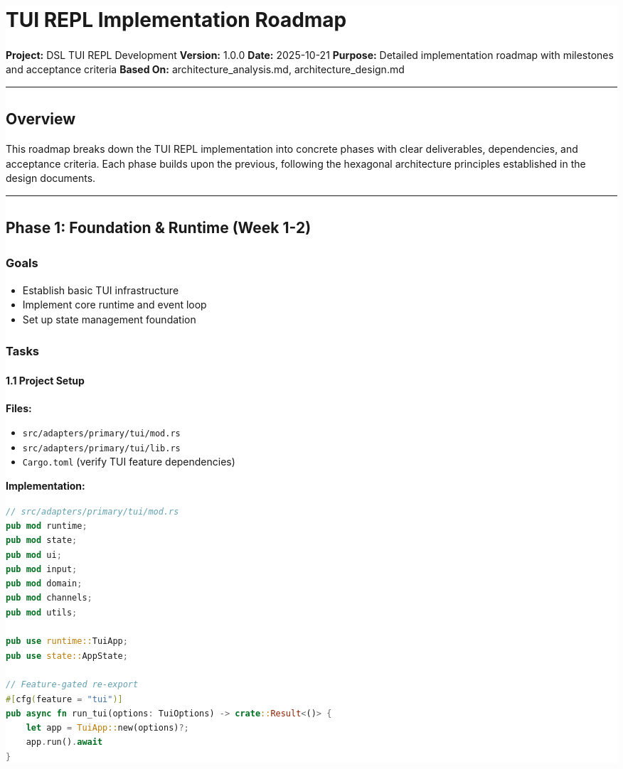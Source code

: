 # TUI REPL Implementation Roadmap

**Project:** DSL TUI REPL Development
**Version:** 1.0.0
**Date:** 2025-10-21
**Purpose:** Detailed implementation roadmap with milestones and acceptance criteria
**Based On:** architecture_analysis.md, architecture_design.md

---

## Overview

This roadmap breaks down the TUI REPL implementation into concrete phases with clear deliverables, dependencies, and acceptance criteria. Each phase builds upon the previous, following the hexagonal architecture principles established in the design documents.

---

## Phase 1: Foundation & Runtime (Week 1-2)

### Goals
- Establish basic TUI infrastructure
- Implement core runtime and event loop
- Set up state management foundation

### Tasks

#### 1.1 Project Setup
**Files:**
- `src/adapters/primary/tui/mod.rs`
- `src/adapters/primary/tui/lib.rs`
- `Cargo.toml` (verify TUI feature dependencies)

**Implementation:**
```rust
// src/adapters/primary/tui/mod.rs
pub mod runtime;
pub mod state;
pub mod ui;
pub mod input;
pub mod domain;
pub mod channels;
pub mod utils;

pub use runtime::TuiApp;
pub use state::AppState;

// Feature-gated re-export
#[cfg(feature = "tui")]
pub async fn run_tui(options: TuiOptions) -> crate::Result<()> {
    let app = TuiApp::new(options)?;
    app.run().await
}
```
